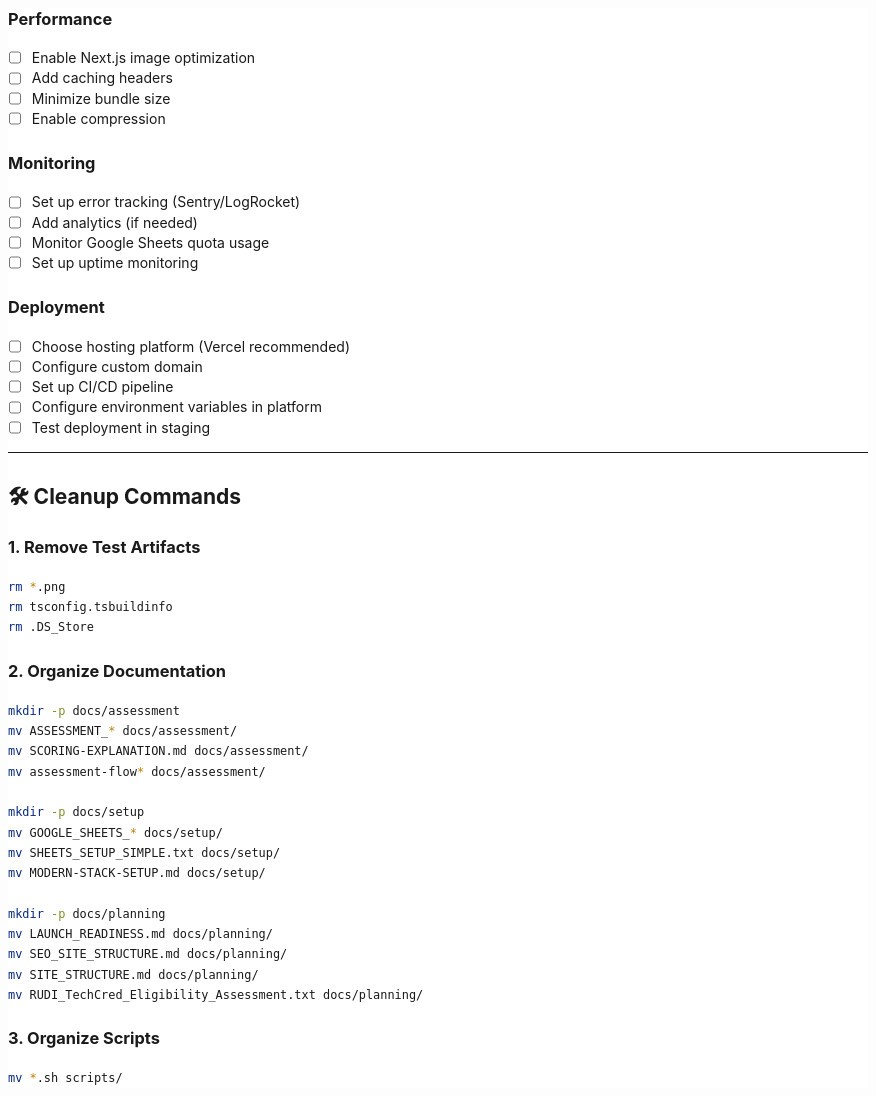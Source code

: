 ### Performance
- [ ] Enable Next.js image optimization
- [ ] Add caching headers
- [ ] Minimize bundle size
- [ ] Enable compression

### Monitoring
- [ ] Set up error tracking (Sentry/LogRocket)
- [ ] Add analytics (if needed)
- [ ] Monitor Google Sheets quota usage
- [ ] Set up uptime monitoring

### Deployment
- [ ] Choose hosting platform (Vercel recommended)
- [ ] Configure custom domain
- [ ] Set up CI/CD pipeline
- [ ] Configure environment variables in platform
- [ ] Test deployment in staging

---

## 🛠️ Cleanup Commands

### 1. Remove Test Artifacts
```bash
rm *.png
rm tsconfig.tsbuildinfo
rm .DS_Store
```

### 2. Organize Documentation
```bash
mkdir -p docs/assessment
mv ASSESSMENT_* docs/assessment/
mv SCORING-EXPLANATION.md docs/assessment/
mv assessment-flow* docs/assessment/

mkdir -p docs/setup
mv GOOGLE_SHEETS_* docs/setup/
mv SHEETS_SETUP_SIMPLE.txt docs/setup/
mv MODERN-STACK-SETUP.md docs/setup/

mkdir -p docs/planning
mv LAUNCH_READINESS.md docs/planning/
mv SEO_SITE_STRUCTURE.md docs/planning/
mv SITE_STRUCTURE.md docs/planning/
mv RUDI_TechCred_Eligibility_Assessment.txt docs/planning/
```

### 3. Organize Scripts
```bash
mv *.sh scripts/
```
